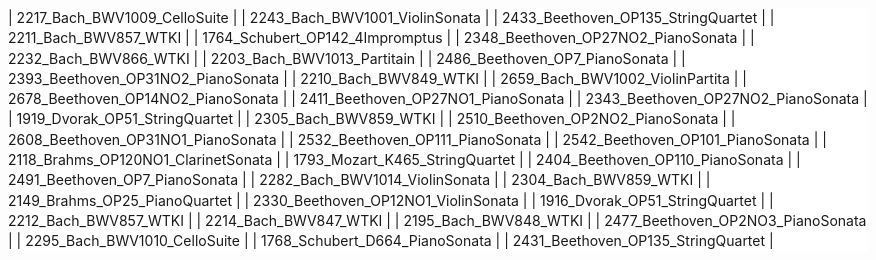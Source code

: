| 2217_Bach_BWV1009_CelloSuite         |
| 2243_Bach_BWV1001_ViolinSonata       |
| 2433_Beethoven_OP135_StringQuartet   |
| 2211_Bach_BWV857_WTKI                |
| 1764_Schubert_OP142_4Impromptus      |
| 2348_Beethoven_OP27NO2_PianoSonata   |
| 2232_Bach_BWV866_WTKI                |
| 2203_Bach_BWV1013_Partitain          |
| 2486_Beethoven_OP7_PianoSonata       |
| 2393_Beethoven_OP31NO2_PianoSonata   |
| 2210_Bach_BWV849_WTKI                |
| 2659_Bach_BWV1002_ViolinPartita      |
| 2678_Beethoven_OP14NO2_PianoSonata   |
| 2411_Beethoven_OP27NO1_PianoSonata   |
| 2343_Beethoven_OP27NO2_PianoSonata   |
| 1919_Dvorak_OP51_StringQuartet       |
| 2305_Bach_BWV859_WTKI                |
| 2510_Beethoven_OP2NO2_PianoSonata    |
| 2608_Beethoven_OP31NO1_PianoSonata   |
| 2532_Beethoven_OP111_PianoSonata     |
| 2542_Beethoven_OP101_PianoSonata     |
| 2118_Brahms_OP120NO1_ClarinetSonata  |
| 1793_Mozart_K465_StringQuartet       |
| 2404_Beethoven_OP110_PianoSonata     |
| 2491_Beethoven_OP7_PianoSonata       |
| 2282_Bach_BWV1014_ViolinSonata       |
| 2304_Bach_BWV859_WTKI                |
| 2149_Brahms_OP25_PianoQuartet        |
| 2330_Beethoven_OP12NO1_ViolinSonata  |
| 1916_Dvorak_OP51_StringQuartet       |
| 2212_Bach_BWV857_WTKI                |
| 2214_Bach_BWV847_WTKI                |
| 2195_Bach_BWV848_WTKI                |
| 2477_Beethoven_OP2NO3_PianoSonata    |
| 2295_Bach_BWV1010_CelloSuite         |
| 1768_Schubert_D664_PianoSonata       |
| 2431_Beethoven_OP135_StringQuartet   |